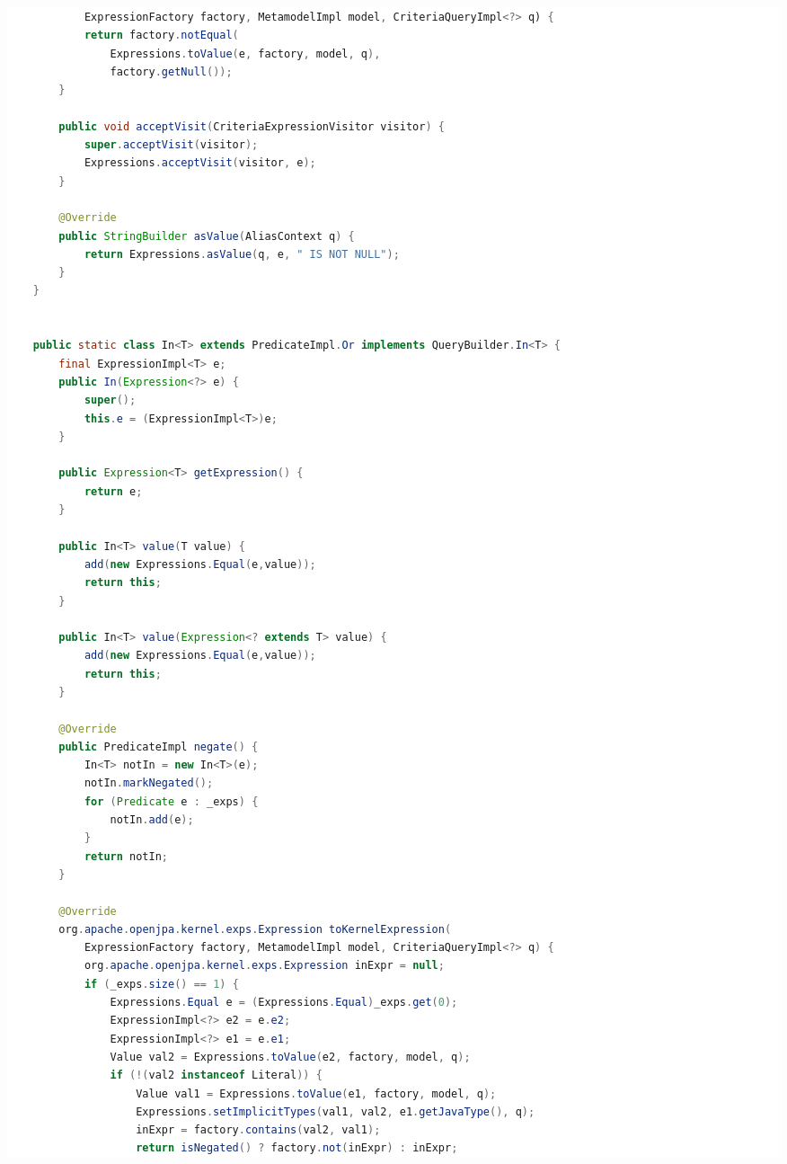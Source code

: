 ```java
            ExpressionFactory factory, MetamodelImpl model, CriteriaQueryImpl<?> q) {
            return factory.notEqual(
                Expressions.toValue(e, factory, model, q), 
                factory.getNull());
        }
        
        public void acceptVisit(CriteriaExpressionVisitor visitor) {
            super.acceptVisit(visitor);
            Expressions.acceptVisit(visitor, e);
        }
        
        @Override
        public StringBuilder asValue(AliasContext q) {
            return Expressions.asValue(q, e, " IS NOT NULL");
        }
    }
    
    
    public static class In<T> extends PredicateImpl.Or implements QueryBuilder.In<T> {
        final ExpressionImpl<T> e;
        public In(Expression<?> e) {
            super();
            this.e = (ExpressionImpl<T>)e;
        }
        
        public Expression<T> getExpression() {
            return e;
        }

        public In<T> value(T value) {
            add(new Expressions.Equal(e,value));
            return this;
        }

        public In<T> value(Expression<? extends T> value) {
            add(new Expressions.Equal(e,value));
            return this;
        }
        
        @Override
        public PredicateImpl negate() {
            In<T> notIn = new In<T>(e);
            notIn.markNegated();
            for (Predicate e : _exps) {
                notIn.add(e);
            }
            return notIn;
        }
        
        @Override
        org.apache.openjpa.kernel.exps.Expression toKernelExpression(
            ExpressionFactory factory, MetamodelImpl model, CriteriaQueryImpl<?> q) {
            org.apache.openjpa.kernel.exps.Expression inExpr = null;
            if (_exps.size() == 1) {
                Expressions.Equal e = (Expressions.Equal)_exps.get(0);
                ExpressionImpl<?> e2 = e.e2;
                ExpressionImpl<?> e1 = e.e1;
                Value val2 = Expressions.toValue(e2, factory, model, q);
                if (!(val2 instanceof Literal)) {
                    Value val1 = Expressions.toValue(e1, factory, model, q);
                    Expressions.setImplicitTypes(val1, val2, e1.getJavaType(), q);
                    inExpr = factory.contains(val2, val1);
                    return isNegated() ? factory.not(inExpr) : inExpr;
```